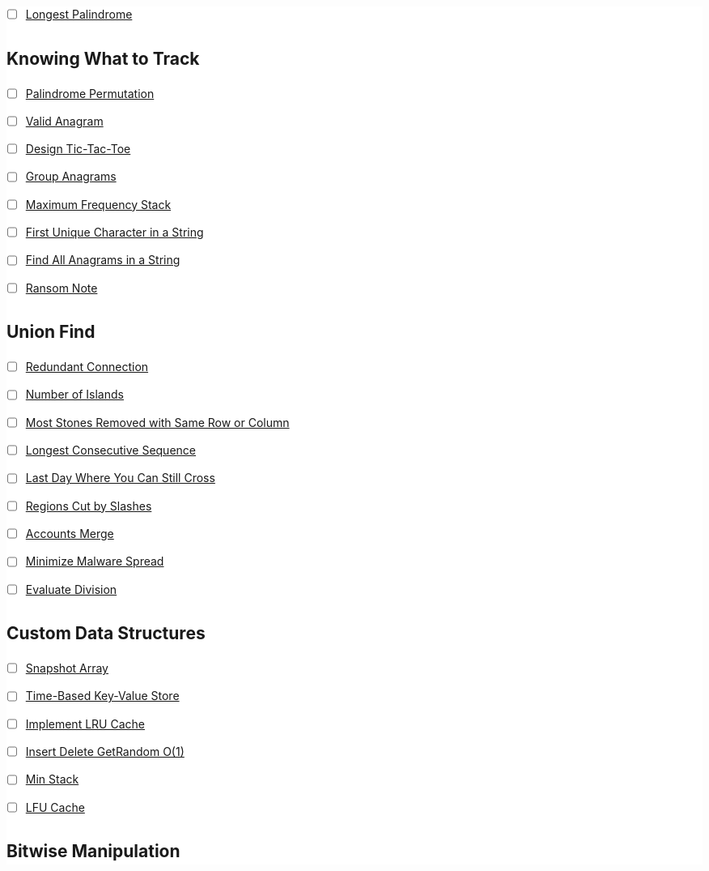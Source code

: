 - [ ] [Longest Palindrome](https://leetcode.com/problems/longest-palindrome/)

## Knowing What to Track

- [ ] [Palindrome Permutation](https://leetcode.com/problems/palindrome-permutation/)

- [ ] [Valid Anagram](https://leetcode.com/problems/valid-anagram)

- [ ] [Design Tic-Tac-Toe](https://leetcode.com/problems/design-tic-tac-toe/)

- [ ] [Group Anagrams](https://leetcode.com/problems/group-anagrams/)

- [ ] [Maximum Frequency Stack](https://leetcode.com/problems/maximum-frequency-stack/)

- [ ] [First Unique Character in a String](https://leetcode.com/problems/first-unique-character-in-a-string/)

- [ ] [Find All Anagrams in a String](https://leetcode.com/problems/find-all-anagrams-in-a-string/)

- [ ] [Ransom Note](https://leetcode.com/problems/ransom-note/)

## Union Find

- [ ] [Redundant Connection](https://leetcode.com/problems/redundant-connection/)

- [ ] [Number of Islands](https://leetcode.com/problems/number-of-islands/)

- [ ] [Most Stones Removed with Same Row or Column](https://leetcode.com/problems/most-stones-removed-with-same-row-or-column)

- [ ] [Longest Consecutive Sequence](https://leetcode.com/problems/longest-consecutive-sequence)

- [ ] [Last Day Where You Can Still Cross](https://leetcode.com/problems/last-day-where-you-can-still-cross/)

- [ ] [Regions Cut by Slashes](https://leetcode.com/problems/regions-cut-by-slashes/)

- [ ] [Accounts Merge](https://leetcode.com/problems/accounts-merge)

- [ ] [Minimize Malware Spread](https://leetcode.com/problems/minimize-malware-spread/)

- [ ] [Evaluate Division](https://leetcode.com/problems/evaluate-division/)

## Custom Data Structures

- [ ] [Snapshot Array](https://leetcode.com/problems/snapshot-array/)

- [ ] [Time-Based Key-Value Store](https://leetcode.com/problems/time-based-key-value-store/)

- [ ] [Implement LRU Cache](https://leetcode.com/problems/lru-cache/)

- [ ] [Insert Delete GetRandom O(1)](https://leetcode.com/problems/insert-delete-getrandom-o1/)

- [ ] [Min Stack](https://leetcode.com/problems/min-stack/)

- [ ] [LFU Cache](https://leetcode.com/problems/lfu-cache/)

## Bitwise Manipulation
